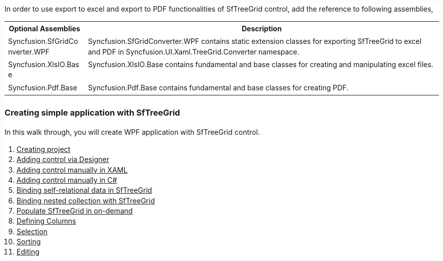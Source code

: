 In order to use export to excel and export to PDF functionalities of SfTreeGrid control, add the reference to following assemblies,

<table>
<tr>
<th>
Optional Assemblies
</th>
<th>
Description
</th>
</tr>
<tr>
<td>
Syncfusion.SfGridConverter.WPF
</td>
<td>
Syncfusion.SfGridConverter.WPF contains static extension classes for exporting SfTreeGrid to excel and PDF in Syncfusion.UI.Xaml.TreeGrid.Converter namespace.
</td>
</tr>
<tr>
<td>
Syncfusion.XlsIO.Base
</td>
<td>
Syncfusion.XlsIO.Base contains fundamental and base classes for creating and manipulating excel files.
</td>
</tr>
<tr>
<td>
Syncfusion.Pdf.Base
</td>
<td>
Syncfusion.Pdf.Base contains fundamental and base classes for creating PDF.
</td>
</tr>
</table>

### Creating simple application with SfTreeGrid
In this walk through, you will create WPF application with SfTreeGrid control.

1. [Creating project](#creating-the-project)
2. [Adding control via Designer](#adding-control-via-designer)
3. [Adding control manually in XAML](#adding-control-manually-in-xaml)
4. [Adding control manually in C#](#adding-control-manually-in-c)
5. [Binding self-relational data in SfTreeGrid](#binding-self-relational-data-in-sftreegrid)
6. [Binding nested collection with SfTreeGrid](#binding-nested-collection-with-sftreegrid) 
7. [Populate SfTreeGrid in on-demand](https://help.syncfusion.com/wpf/treegrid/load-on-demand)
8. [Defining Columns](#defining-columns)
9. [Selection](#selection)
10. [Sorting](#sorting)
11. [Editing](#editing)
